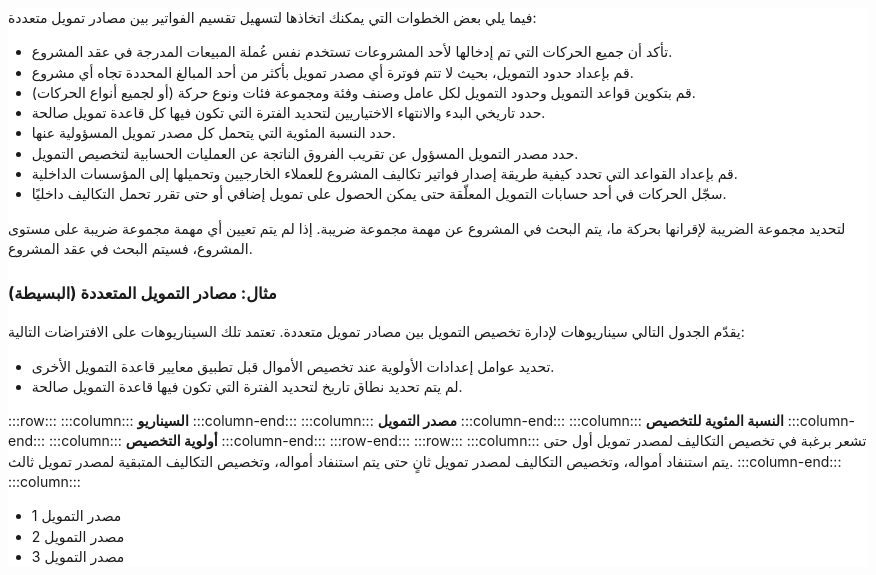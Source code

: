 فيما يلي بعض الخطوات التي يمكنك اتخاذها لتسهيل تقسيم الفواتير بين مصادر تمويل متعددة:

 -  تأكد أن جميع الحركات التي تم إدخالها لأحد المشروعات تستخدم نفس عُملة المبيعات المدرجة في عقد المشروع.
 -  قم بإعداد حدود التمويل، بحيث لا تتم فوترة أي مصدر تمويل بأكثر من أحد المبالغ المحددة تجاه أي مشروع.
 -  قم بتكوين قواعد التمويل وحدود التمويل لكل عامل وصنف وفئة ومجموعة فئات ونوع حركة (أو لجميع أنواع الحركات).
 -  حدد تاريخي البدء والانتهاء الاختياريين لتحديد الفترة التي تكون فيها كل قاعدة تمويل صالحة.
 -  حدد النسبة المئوية التي يتحمل كل مصدر تمويل المسؤولية عنها.
 -  حدد مصدر التمويل المسؤول عن تقريب الفروق الناتجة عن العمليات الحسابية لتخصيص التمويل.
 -  قم بإعداد القواعد التي تحدد كيفية طريقة إصدار فواتير تكاليف المشروع للعملاء الخارجيين وتحميلها إلى المؤسسات الداخلية.
 -  سجّل الحركات في أحد حسابات التمويل المعلّقة حتى يمكن الحصول على تمويل إضافي أو حتى تقرر تحمل التكاليف داخليًا.

لتحديد مجموعة الضريبة لإقرانها بحركة ما، يتم البحث في المشروع عن مهمة مجموعة ضريبة. إذا لم يتم تعيين أي مهمة مجموعة ضريبة على مستوى المشروع، فسيتم البحث في عقد المشروع.

### <a name="example-multiple-funding-sources-simple"></a>مثال: مصادر التمويل المتعددة (البسيطة)

يقدّم الجدول التالي سيناريوهات لإدارة تخصيص التمويل بين مصادر تمويل متعددة. تعتمد تلك السيناريوهات على الافتراضات التالية:

 -  تحديد عوامل إعدادات الأولوية عند تخصيص الأموال قبل تطبيق معايير قاعدة التمويل الأخرى.
 -  لم يتم تحديد نطاق تاريخ لتحديد الفترة التي تكون فيها قاعدة التمويل صالحة.

:::row:::
  :::column:::
    **السيناريو**
  :::column-end:::
  :::column:::
    **مصدر التمويل**
  :::column-end:::
  :::column:::
    **النسبة المئوية للتخصيص**
  :::column-end:::
  :::column:::
    **أولوية التخصيص**
  :::column-end:::
:::row-end:::
:::row:::
  :::column:::
    تشعر برغبة في تخصيص التكاليف لمصدر تمويل أول حتى يتم استنفاد أمواله، وتخصيص التكاليف لمصدر تمويل ثانٍ حتى يتم استنفاد أمواله، وتخصيص التكاليف المتبقية لمصدر تمويل ثالث.
  :::column-end:::
  :::column:::
    

 -  مصدر التمويل 1
 -  مصدر التمويل 2
 -  مصدر التمويل 3

